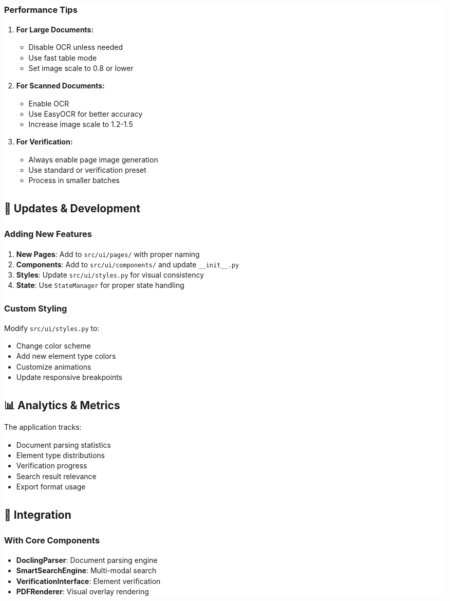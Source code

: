 ### Performance Tips

1. **For Large Documents:**
   - Disable OCR unless needed
   - Use fast table mode
   - Set image scale to 0.8 or lower

2. **For Scanned Documents:**
   - Enable OCR
   - Use EasyOCR for better accuracy
   - Increase image scale to 1.2-1.5

3. **For Verification:**
   - Always enable page image generation
   - Use standard or verification preset
   - Process in smaller batches

## 🔄 Updates & Development

### Adding New Features

1. **New Pages**: Add to `src/ui/pages/` with proper naming
2. **Components**: Add to `src/ui/components/` and update `__init__.py`
3. **Styles**: Update `src/ui/styles.py` for visual consistency
4. **State**: Use `StateManager` for proper state handling

### Custom Styling

Modify `src/ui/styles.py` to:
- Change color scheme
- Add new element type colors
- Customize animations
- Update responsive breakpoints

## 📊 Analytics & Metrics

The application tracks:
- Document parsing statistics
- Element type distributions
- Verification progress
- Search result relevance
- Export format usage

## 🤝 Integration

### With Core Components
- **DoclingParser**: Document parsing engine
- **SmartSearchEngine**: Multi-modal search
- **VerificationInterface**: Element verification
- **PDFRenderer**: Visual overlay rendering
